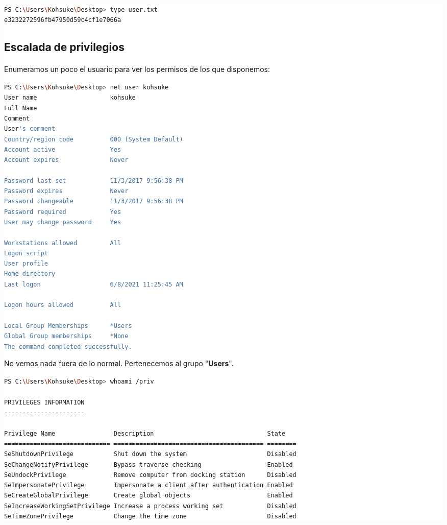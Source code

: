 ```bash
PS C:\Users\Kohsuke\Desktop> type user.txt
e3232272596fb47950d59c4cf1e7066a
```

## Escalada de privilegios

Enumeramos un poco el usuario para ver los permisos de los que disponemos:

```bash
PS C:\Users\Kohsuke\Desktop> net user kohsuke
User name                    kohsuke
Full Name                    
Comment                      
User's comment               
Country/region code          000 (System Default)
Account active               Yes
Account expires              Never

Password last set            11/3/2017 9:56:38 PM
Password expires             Never
Password changeable          11/3/2017 9:56:38 PM
Password required            Yes
User may change password     Yes

Workstations allowed         All
Logon script                 
User profile                 
Home directory               
Last logon                   6/8/2021 11:25:45 AM

Logon hours allowed          All

Local Group Memberships      *Users                
Global Group memberships     *None                 
The command completed successfully.
```

No vemos nada fuera de lo normal. Pertenecemos al grupo "**Users**".

```bash
PS C:\Users\Kohsuke\Desktop> whoami /priv

PRIVILEGES INFORMATION
----------------------

Privilege Name                Description                               State   
============================= ========================================= ========
SeShutdownPrivilege           Shut down the system                      Disabled
SeChangeNotifyPrivilege       Bypass traverse checking                  Enabled 
SeUndockPrivilege             Remove computer from docking station      Disabled
SeImpersonatePrivilege        Impersonate a client after authentication Enabled 
SeCreateGlobalPrivilege       Create global objects                     Enabled 
SeIncreaseWorkingSetPrivilege Increase a process working set            Disabled
SeTimeZonePrivilege           Change the time zone                      Disabled
```
